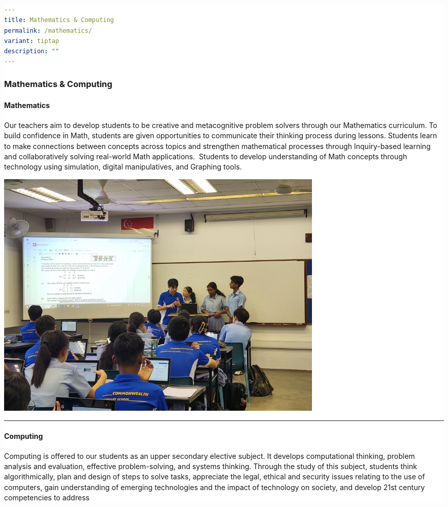 ```yaml
---
title: Mathematics & Computing
permalink: /mathematics/
variant: tiptap
description: ""
---
```

<h3><strong>Mathematics &amp; Computing</strong></h3>
<h4><strong>Mathematics</strong></h4>
<p>Our teachers aim to develop students to be creative and metacognitive
problem solvers through our Mathematics curriculum. To build confidence
in&nbsp;Math, students are given opportunities to communicate their thinking
process during lessons. Students learn to make connections between concepts
across topics and strengthen mathematical processes through Inquiry-based
learning and collaboratively solving real-world Math applications. &nbsp;Students
to develop understanding of Math concepts through technology using simulation,
digital manipulatives, and Graphing tools.</p>
<p></p>
<div class="isomer-image-wrapper">
<img style="width: 70%;" height="auto" width="100%" alt="" src="/images/Academic Programmes 2025/Confident_Commmunicators__Maths_Dept__2024__jpeg_.jpg">
</div>
<hr>
<h4><strong>Computing</strong></h4>
<p>Computing is offered to our students as an upper secondary elective subject.
It develops computational thinking, problem analysis and evaluation, effective
problem-solving, and systems thinking. Through the study of this subject,
students think algorithmically, plan and design of steps to solve tasks,
appreciate the legal, ethical and security issues relating to the use of
computers, gain understanding of emerging technologies and the impact of
technology on society, and develop 21st century competencies to address